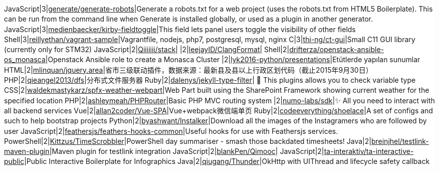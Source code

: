 JavaScript|3|[generate/generate-robots](https://github.com/generate/generate-robots)|Generate a robots.txt for a web project (uses the robots.txt from HTML5 Boilerplate). This can be run from the command line when Generate is installed globally, or used as a plugin in another generator.
JavaScript|3|[medienbaecker/kirby-fieldtoggle](https://github.com/medienbaecker/kirby-fieldtoggle)|This field lets panel users toggle the visibility of other fields
Shell|3|[reillyethan/vagrant-sample](https://github.com/reillyethan/vagrant-sample)|Vagrantfile, nodejs, php7, postgresql, mysql, nginx
C|3|[thi-ng/ct-gui](https://github.com/thi-ng/ct-gui)|Small C11 GUI library (currently only for STM32)
JavaScript|2|[Qiiiiiii/stack](https://github.com/Qiiiiiii/stack)| 
 |2|[leejayID/ClangFormat](https://github.com/leejayID/ClangFormat)| 
Shell|2|[drifterza/openstack-ansible-os_monasca](https://github.com/drifterza/openstack-ansible-os_monasca)|Openstack Ansible role to create a Monasca Cluster
 |2|[lyk2016-python/presentations](https://github.com/lyk2016-python/presentations)|Etütlerde yapılan sunumlar
HTML|2|[mlinquan/jquery.area](https://github.com/mlinquan/jquery.area)|省市三级联动插件，数据来源：最新县及县以上行政区划代码（截止2015年9月30日）
PHP|2|[qieangel2013/dfs](https://github.com/qieangel2013/dfs)|分布式文件服务器
Ruby|2|[dalenys/jekyll-type-filter](https://github.com/dalenys/jekyll-type-filter)| :small_red_triangle_down: This plugins allows you to check variable type
CSS|2|[waldekmastykarz/spfx-weather-webpart](https://github.com/waldekmastykarz/spfx-weather-webpart)|Web Part built using the SharePoint Framework showing current weather for the specified location
PHP|2|[ashleymeah/PHPRouter](https://github.com/ashleymeah/PHPRouter)|Basic PHP MVC routing system
 |2|[numo-labs/sdk](https://github.com/numo-labs/sdk)|:sparkles: All you need to interact with all backend services
Vue|2|[allan2coder/Vue-SPA](https://github.com/allan2coder/Vue-SPA)|Vue+webpack微信端单页
Ruby|2|[codeeverything/shoelace](https://github.com/codeeverything/shoelace)|A set of configs and such to help bootstrap projects
Python|2|[byashwant/Instalker](https://github.com/byashwant/Instalker)|Download all the images of the Instagramers who are followed by user
JavaScript|2|[feathersjs/feathers-hooks-common](https://github.com/feathersjs/feathers-hooks-common)|Useful hooks for use with Feathersjs services.
PowerShell|2|[Kittzus/TimeScrobbler](https://github.com/Kittzus/TimeScrobbler)|PowerShell day summariser - smash those backdated timesheets! 
Java|2|[breinjhel/testlink-maven-plugin](https://github.com/breinjhel/testlink-maven-plugin)|Maven plugin for testlink integration
JavaScript|2|[blankPen/Qimooc](https://github.com/blankPen/Qimooc)| 
JavaScript|2|[ta-interaktiv/ta-interactive-public](https://github.com/ta-interaktiv/ta-interactive-public)|Public Interactive Boilerplate for Infographics
Java|2|[qiugang/Thunder](https://github.com/qiugang/Thunder)|OkHttp with UIThread and lifecycle safety callback 
